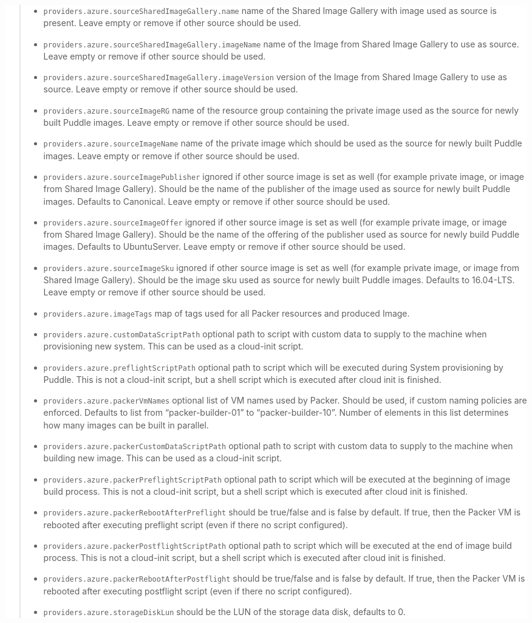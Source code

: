 > *   `providers.azure.sourceSharedImageGallery.name` name of the Shared Image Gallery with image used as source is present. Leave empty or remove if other source should be used.
>     
> *   `providers.azure.sourceSharedImageGallery.imageName` name of the Image from Shared Image Gallery to use as source. Leave empty or remove if other source should be used.
>     
> *   `providers.azure.sourceSharedImageGallery.imageVersion` version of the Image from Shared Image Gallery to use as source. Leave empty or remove if other source should be used.
>     
> *   `providers.azure.sourceImageRG` name of the resource group containing the private image used as the source for newly built Puddle images. Leave empty or remove if other source should be used.
>     
> *   `providers.azure.sourceImageName` name of the private image which should be used as the source for newly built Puddle images. Leave empty or remove if other source should be used.
>     
> *   `providers.azure.sourceImagePublisher` ignored if other source image is set as well (for example private image, or image from Shared Image Gallery). Should be the name of the publisher of the image used as source for newly built Puddle images. Defaults to Canonical. Leave empty or remove if other source should be used.
>     
> *   `providers.azure.sourceImageOffer` ignored if other source image is set as well (for example private image, or image from Shared Image Gallery). Should be the name of the offering of the publisher used as source for newly build Puddle images. Defaults to UbuntuServer. Leave empty or remove if other source should be used.
>     
> *   `providers.azure.sourceImageSku` ignored if other source image is set as well (for example private image, or image from Shared Image Gallery). Should be the image sku used as source for newly built Puddle images. Defaults to 16.04-LTS. Leave empty or remove if other source should be used.
>     
> *   `providers.azure.imageTags` map of tags used for all Packer resources and produced Image.
>     
> *   `providers.azure.customDataScriptPath` optional path to script with custom data to supply to the machine when provisioning new system. This can be used as a cloud-init script.
>     
> *   `providers.azure.preflightScriptPath` optional path to script which will be executed during System provisioning by Puddle. This is not a cloud-init script, but a shell script which is executed after cloud init is finished.
>     
> *   `providers.azure.packerVmNames` optional list of VM names used by Packer. Should be used, if custom naming policies are enforced. Defaults to list from “packer-builder-01” to “packer-builder-10”. Number of elements in this list determines how many images can be built in parallel.
>     
> *   `providers.azure.packerCustomDataScriptPath` optional path to script with custom data to supply to the machine when building new image. This can be used as a cloud-init script.
>     
> *   `providers.azure.packerPreflightScriptPath` optional path to script which will be executed at the beginning of image build process. This is not a cloud-init script, but a shell script which is executed after cloud init is finished.
>     
> *   `providers.azure.packerRebootAfterPreflight` should be true/false and is false by default. If true, then the Packer VM is rebooted after executing preflight script (even if there no script configured).
>     
> *   `providers.azure.packerPostflightScriptPath` optional path to script which will be executed at the end of image build process. This is not a cloud-init script, but a shell script which is executed after cloud init is finished.
>     
> *   `providers.azure.packerRebootAfterPostflight` should be true/false and is false by default. If true, then the Packer VM is rebooted after executing postflight script (even if there no script configured).
>     
> *   `providers.azure.storageDiskLun` should be the LUN of the storage data disk, defaults to 0.
>     